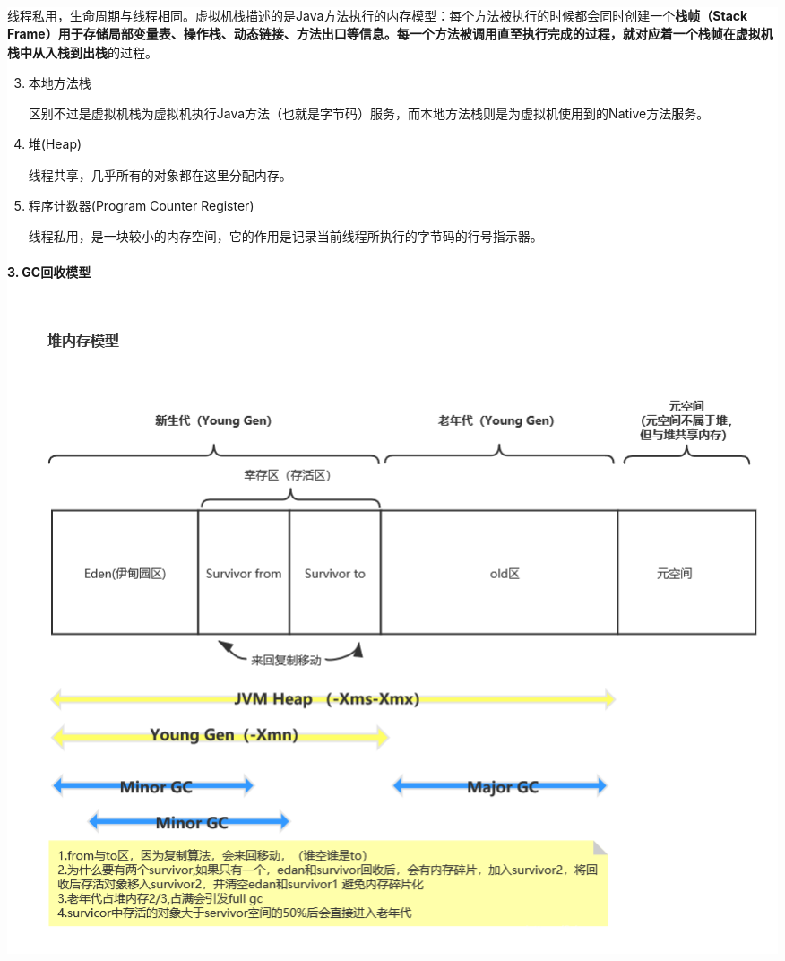    线程私用，生命周期与线程相同。虚拟机栈描述的是Java方法执行的内存模型：每个方法被执行的时候都会同时创建一个**栈帧（Stack Frame）用于存储局部变量表、操作栈、动态链接、方法出口等信息。**每一个方法被调用直至执行完成的过程，就对应着一个栈帧在虚拟机栈中从**入栈到出栈**的过程。

3. 本地方法栈

   区别不过是虚拟机栈为虚拟机执行Java方法（也就是字节码）服务，而本地方法栈则是为虚拟机使用到的Native方法服务。

4. 堆(Heap)

   线程共享，几乎所有的对象都在这里分配内存。

5. 程序计数器(Program Counter Register)

   线程私用，是一块较小的内存空间，它的作用是记录当前线程所执行的字节码的行号指示器。

#### 3. GC回收模型

![gc](images/jvm_gc.png)
